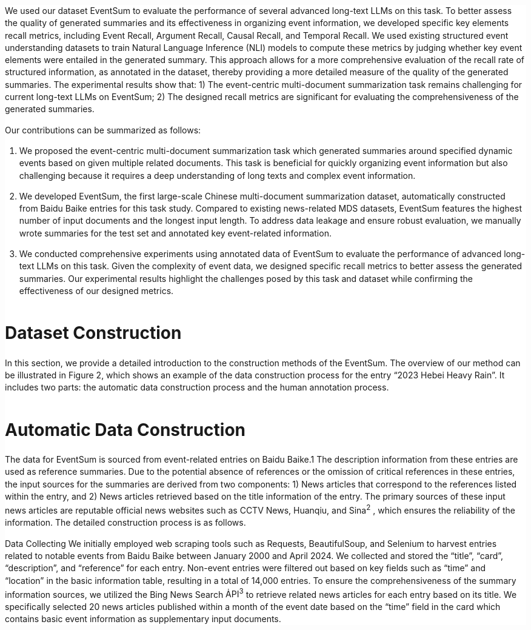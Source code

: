 We used our dataset EventSum to evaluate the performance of several advanced long-text LLMs on this task. To better assess the quality of generated summaries and its effectiveness in organizing event information, we developed specific key elements recall metrics, including Event Recall, Argument Recall, Causal Recall, and Temporal Recall. We used existing structured event understanding datasets to train Natural Language Inference (NLI) models to compute these metrics by judging whether key event elements were entailed in the generated summary. This approach allows for a more comprehensive evaluation of the recall rate of structured information, as annotated in the dataset, thereby providing a more detailed measure of the quality of the generated summaries. The experimental results show that: 1) The event-centric multi-document summarization task remains challenging for current long-text LLMs on EventSum; 2) The designed recall metrics are significant for evaluating the comprehensiveness of the generated summaries.

Our contributions can be summarized as follows:

1. We proposed the event-centric multi-document summarization task which generated summaries around specified dynamic events based on given multiple related documents. This task is beneficial for quickly organizing event information but also challenging because it requires a deep understanding of long texts and complex event information.

2. We developed EventSum, the first large-scale Chinese multi-document summarization dataset, automatically constructed from Baidu Baike entries for this task study. Compared to existing news-related MDS datasets, EventSum features the highest number of input documents and the longest input length. To address data leakage and ensure robust evaluation, we manually wrote summaries for the test set and annotated key event-related information.

3. We conducted comprehensive experiments using annotated data of EventSum to evaluate the performance of advanced long-text LLMs on this task. Given the complexity of event data, we designed specific recall metrics to better assess the generated summaries. Our experimental results highlight the challenges posed by this task and dataset while confirming the effectiveness of our designed metrics.

# Dataset Construction

In this section, we provide a detailed introduction to the construction methods of the EventSum. The overview of our method can be illustrated in Figure 2, which shows an example of the data construction process for the entry “2023 Hebei Heavy Rain”. It includes two parts: the automatic data construction process and the human annotation process.

# Automatic Data Construction

The data for EventSum is sourced from event-related entries on Baidu Baike.1 The description information from these entries are used as reference summaries. Due to the potential absence of references or the omission of critical references in these entries, the input sources for the summaries are derived from two components: 1) News articles that correspond to the references listed within the entry, and 2) News articles retrieved based on the title information of the entry. The primary sources of these input news articles are reputable official news websites such as CCTV News, Huanqiu, and $\mathrm { S i n a } ^ { 2 }$ , which ensures the reliability of the information. The detailed construction process is as follows.

Data Collecting We initially employed web scraping tools such as Requests, BeautifulSoup, and Selenium to harvest entries related to notable events from Baidu Baike between January 2000 and April 2024. We collected and stored the “title”, “card”, “description”, and “reference” for each entry. Non-event entries were filtered out based on key fields such as “time” and “location” in the basic information table, resulting in a total of 14,000 entries. To ensure the comprehensiveness of the summary information sources, we utilized the Bing News Search $\mathrm { \dot { A } P I ^ { 3 } }$ to retrieve related news articles for each entry based on its title. We specifically selected 20 news articles published within a month of the event date based on the “time” field in the card which contains basic event information as supplementary input documents.
